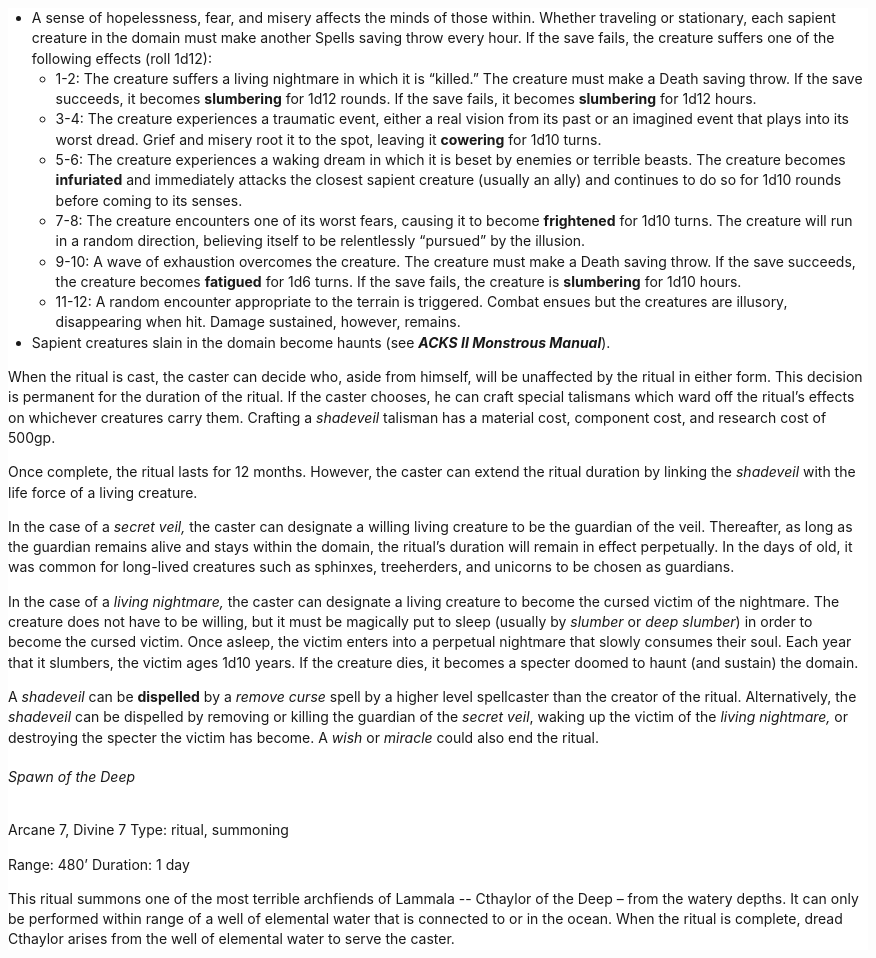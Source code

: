* A sense of hopelessness, fear, and misery affects the minds of those within. Whether traveling or stationary, each sapient creature in the domain must make another Spells saving throw every hour. If the save fails, the creature suffers one of the following effects (roll 1d12):
  + 1-2: The creature suffers a living nightmare in which it is “killed.” The creature must make a Death saving throw. If the save succeeds, it becomes **slumbering** for 1d12 rounds. If the save fails, it becomes **slumbering** for 1d12 hours.
  + 3-4: The creature experiences a traumatic event, either a real vision from its past or an imagined event that plays into its worst dread. Grief and misery root it to the spot, leaving it **cowering** for 1d10 turns.
  + 5-6: The creature experiences a waking dream in which it is beset by enemies or terrible beasts. The creature becomes **infuriated** and immediately attacks the closest sapient creature (usually an ally) and continues to do so for 1d10 rounds before coming to its senses.
  + 7-8: The creature encounters one of its worst fears, causing it to become **frightened** for 1d10 turns. The creature will run in a random direction, believing itself to be relentlessly “pursued” by the illusion.
  + 9-10: A wave of exhaustion overcomes the creature. The creature must make a Death saving throw. If the save succeeds, the creature becomes **fatigued** for 1d6 turns. If the save fails, the creature is **slumbering** for 1d10 hours.
  + 11-12: A random encounter appropriate to the terrain is triggered. Combat ensues but the creatures are illusory, disappearing when hit. Damage sustained, however, remains.
* Sapient creatures slain in the domain become haunts (see ***ACKS II Monstrous Manual***).

When the ritual is cast, the caster can decide who, aside from himself, will be unaffected by the ritual in either form. This decision is permanent for the duration of the ritual. If the caster chooses, he can craft special talismans which ward off the ritual’s effects on whichever creatures carry them. Crafting a *shadeveil* talisman has a material cost, component cost, and research cost of 500gp.

Once complete, the ritual lasts for 12 months. However, the caster can extend the ritual duration by linking the *shadeveil* with the life force of a living creature.

In the case of a *secret veil,* the caster can designate a willing living creature to be the guardian of the veil. Thereafter, as long as the guardian remains alive and stays within the domain, the ritual’s duration will remain in effect perpetually. In the days of old, it was common for long-lived creatures such as sphinxes, treeherders, and unicorns to be chosen as guardians.

In the case of a *living nightmare,* the caster can designate a living creature to become the cursed victim of the nightmare. The creature does not have to be willing, but it must be magically put to sleep (usually by *slumber* or *deep slumber*) in order to become the cursed victim. Once asleep, the victim enters into a perpetual nightmare that slowly consumes their soul. Each year that it slumbers, the victim ages 1d10 years. If the creature dies, it becomes a specter doomed to haunt (and sustain) the domain.

A *shadeveil* can be **dispelled** by a *remove curse* spell by a higher level spellcaster than the creator of the ritual. Alternatively, the *shadeveil* can be dispelled by removing or killing the guardian of the *secret veil*, waking up the victim of the *living nightmare,* or destroying the specter the victim has become. A *wish* or *miracle* could also end the ritual.

###### Spawn of the Deep

Arcane 7, Divine 7 Type: ritual, summoning

Range: 480’ Duration: 1 day

This ritual summons one of the most terrible archfiends of Lammala -- Cthaylor of the Deep – from the watery depths. It can only be performed within range of a well of elemental water that is connected to or in the ocean. When the ritual is complete, dread Cthaylor arises from the well of elemental water to serve the caster.
